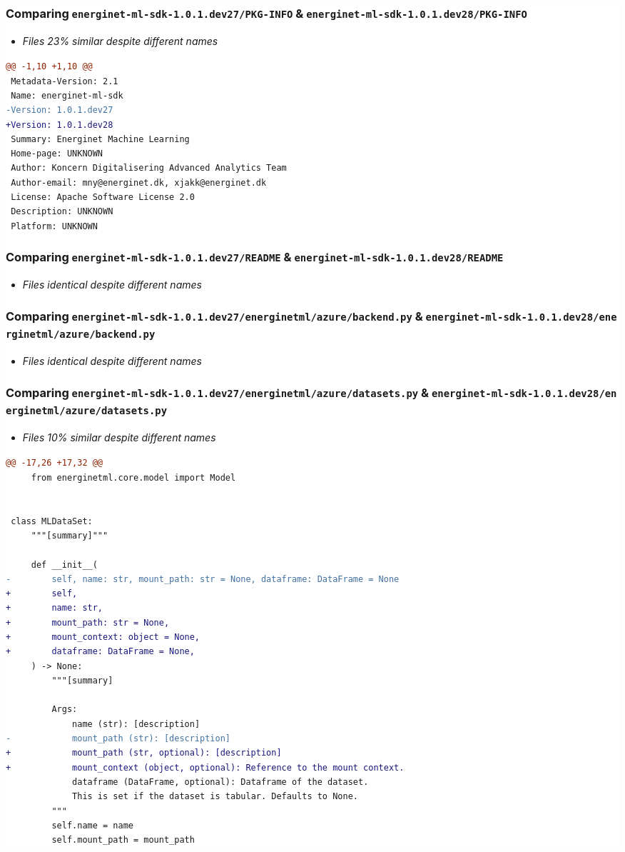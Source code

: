 ### Comparing `energinet-ml-sdk-1.0.1.dev27/PKG-INFO` & `energinet-ml-sdk-1.0.1.dev28/PKG-INFO`

 * *Files 23% similar despite different names*

```diff
@@ -1,10 +1,10 @@
 Metadata-Version: 2.1
 Name: energinet-ml-sdk
-Version: 1.0.1.dev27
+Version: 1.0.1.dev28
 Summary: Energinet Machine Learning
 Home-page: UNKNOWN
 Author: Koncern Digitalisering Advanced Analytics Team
 Author-email: mny@energinet.dk, xjakk@energinet.dk
 License: Apache Software License 2.0
 Description: UNKNOWN
 Platform: UNKNOWN
```

### Comparing `energinet-ml-sdk-1.0.1.dev27/README` & `energinet-ml-sdk-1.0.1.dev28/README`

 * *Files identical despite different names*

### Comparing `energinet-ml-sdk-1.0.1.dev27/energinetml/azure/backend.py` & `energinet-ml-sdk-1.0.1.dev28/energinetml/azure/backend.py`

 * *Files identical despite different names*

### Comparing `energinet-ml-sdk-1.0.1.dev27/energinetml/azure/datasets.py` & `energinet-ml-sdk-1.0.1.dev28/energinetml/azure/datasets.py`

 * *Files 10% similar despite different names*

```diff
@@ -17,26 +17,32 @@
     from energinetml.core.model import Model
 
 
 class MLDataSet:
     """[summary]"""
 
     def __init__(
-        self, name: str, mount_path: str = None, dataframe: DataFrame = None
+        self,
+        name: str,
+        mount_path: str = None,
+        mount_context: object = None,
+        dataframe: DataFrame = None,
     ) -> None:
         """[summary]
 
         Args:
             name (str): [description]
-            mount_path (str): [description]
+            mount_path (str, optional): [description]
+            mount_context (object, optional): Reference to the mount context.
             dataframe (DataFrame, optional): Dataframe of the dataset.
             This is set if the dataset is tabular. Defaults to None.
         """
         self.name = name
         self.mount_path = mount_path
```